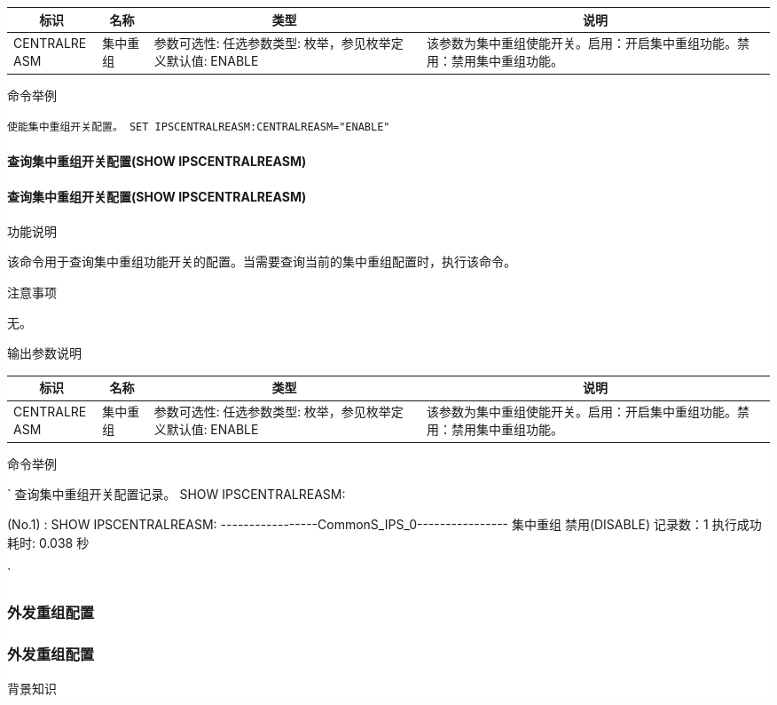 [](None)标识|名称|类型|说明
---|---|---|---
CENTRALREASM|集中重组|参数可选性: 任选参数类型: 枚举，参见枚举定义默认值: ENABLE|该参数为集中重组使能开关。启用：开启集中重组功能。禁用：禁用集中重组功能。




[](None)命令举例 


`
使能集中重组开关配置。
SET IPSCENTRALREASM:CENTRALREASM="ENABLE"
` 


#### 查询集中重组开关配置(SHOW IPSCENTRALREASM) 
#### 查询集中重组开关配置(SHOW IPSCENTRALREASM) 


[](None)功能说明 

该命令用于查询集中重组功能开关的配置。当需要查询当前的集中重组配置时，执行该命令。


[](None)注意事项 

无。


[](None)输出参数说明 


[](None)标识|名称|类型|说明
---|---|---|---
CENTRALREASM|集中重组|参数可选性: 任选参数类型: 枚举，参见枚举定义默认值: ENABLE|该参数为集中重组使能开关。启用：开启集中重组功能。禁用：禁用集中重组功能。




[](None)命令举例 


`
查询集中重组开关配置记录。
SHOW IPSCENTRALREASM:

(No.1) : SHOW IPSCENTRALREASM:
-----------------CommonS_IPS_0----------------
集中重组
禁用(DISABLE)
记录数：1
执行成功耗时: 0.038 秒

` 


### 外发重组配置 
### 外发重组配置 


[](None)背景知识 
